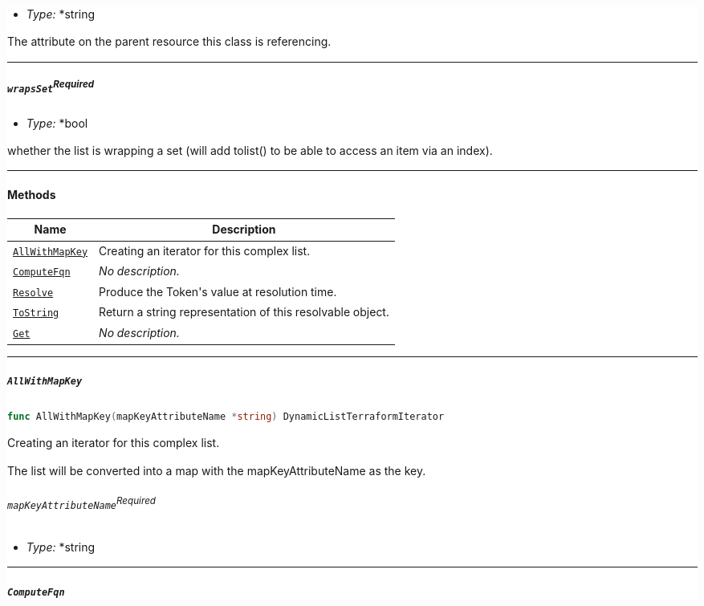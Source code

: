 - *Type:* *string

The attribute on the parent resource this class is referencing.

---

##### `wrapsSet`<sup>Required</sup> <a name="wrapsSet" id="@cdktf/provider-azurerm.dataFactoryTriggerSchedule.DataFactoryTriggerSchedulePipelineList.Initializer.parameter.wrapsSet"></a>

- *Type:* *bool

whether the list is wrapping a set (will add tolist() to be able to access an item via an index).

---

#### Methods <a name="Methods" id="Methods"></a>

| **Name** | **Description** |
| --- | --- |
| <code><a href="#@cdktf/provider-azurerm.dataFactoryTriggerSchedule.DataFactoryTriggerSchedulePipelineList.allWithMapKey">AllWithMapKey</a></code> | Creating an iterator for this complex list. |
| <code><a href="#@cdktf/provider-azurerm.dataFactoryTriggerSchedule.DataFactoryTriggerSchedulePipelineList.computeFqn">ComputeFqn</a></code> | *No description.* |
| <code><a href="#@cdktf/provider-azurerm.dataFactoryTriggerSchedule.DataFactoryTriggerSchedulePipelineList.resolve">Resolve</a></code> | Produce the Token's value at resolution time. |
| <code><a href="#@cdktf/provider-azurerm.dataFactoryTriggerSchedule.DataFactoryTriggerSchedulePipelineList.toString">ToString</a></code> | Return a string representation of this resolvable object. |
| <code><a href="#@cdktf/provider-azurerm.dataFactoryTriggerSchedule.DataFactoryTriggerSchedulePipelineList.get">Get</a></code> | *No description.* |

---

##### `AllWithMapKey` <a name="AllWithMapKey" id="@cdktf/provider-azurerm.dataFactoryTriggerSchedule.DataFactoryTriggerSchedulePipelineList.allWithMapKey"></a>

```go
func AllWithMapKey(mapKeyAttributeName *string) DynamicListTerraformIterator
```

Creating an iterator for this complex list.

The list will be converted into a map with the mapKeyAttributeName as the key.

###### `mapKeyAttributeName`<sup>Required</sup> <a name="mapKeyAttributeName" id="@cdktf/provider-azurerm.dataFactoryTriggerSchedule.DataFactoryTriggerSchedulePipelineList.allWithMapKey.parameter.mapKeyAttributeName"></a>

- *Type:* *string

---

##### `ComputeFqn` <a name="ComputeFqn" id="@cdktf/provider-azurerm.dataFactoryTriggerSchedule.DataFactoryTriggerSchedulePipelineList.computeFqn"></a>
